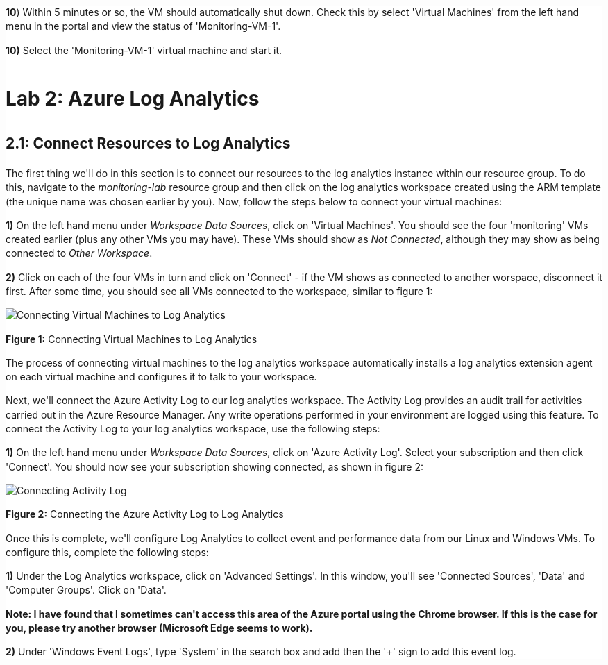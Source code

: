 **10**) Within 5 minutes or so, the VM should automatically shut down. Check this by select 'Virtual Machines' from the left hand menu in the portal and view the status of 'Monitoring-VM-1'.

**10)** Select the 'Monitoring-VM-1' virtual machine and start it.


# Lab 2: Azure Log Analytics <a name="analytics"></a>

## 2.1: Connect Resources to Log Analytics <a name="connect-la"></a>

The first thing we'll do in this section is to connect our resources to the log analytics instance within our resource group. To do this, navigate to the _monitoring-lab_ resource group and then click on the log analytics workspace created using the ARM template (the unique name was chosen earlier by you). Now, follow the steps below to connect your virtual machines:

**1)** On the left hand menu under _Workspace Data Sources_, click on 'Virtual Machines'. You should see the four 'monitoring' VMs created earlier (plus any other VMs you may have). These VMs should show as _Not Connected_, although they may show as being connected to _Other Workspace_.

**2)** Click on each of the four VMs in turn and click on 'Connect' - if the VM shows as connected to another worspace, disconnect it first. After some time, you should see all VMs connected to the workspace, similar to figure 1:

![Connecting Virtual Machines to Log Analytics](https://github.com/azurecitadel/azure-monitoring-lab/blob/master/images/VM-Connect-LogAnalytics.png "Connecting Virtual Machines to Log Analytics")

**Figure 1:** Connecting Virtual Machines to Log Analytics

The process of connecting virtual machines to the log analytics workspace automatically installs a log analytics extension agent on each virtual machine and configures it to talk to your workspace.

Next, we'll connect the Azure Activity Log to our log analytics workspace. The Activity Log provides an audit trail for activities carried out in the Azure Resource Manager. Any write operations performed in your environment are logged using this feature. To connect the Activity Log to your log analytics workspace, use the following steps:

**1)** On the left hand menu under _Workspace Data Sources_, click on 'Azure Activity Log'. Select your subscription and then click 'Connect'. You should now see your subscription showing connected, as shown in figure 2:

![Connecting Activity Log](https://github.com/azurecitadel/azure-monitoring-lab/blob/master/images/activity-log-connect.png "Connecting Activity Log")

**Figure 2:** Connecting the Azure Activity Log to Log Analytics

Once this is complete, we'll configure Log Analytics to collect event and performance data from our Linux and Windows VMs. To configure this, complete the following steps:

**1)** Under the Log Analytics workspace, click on 'Advanced Settings'. In this window, you'll see 'Connected Sources', 'Data' and 'Computer Groups'. Click on 'Data'.

**Note: I have found that I sometimes can't access this area of the Azure portal using the Chrome browser. If this is the case for you, please try another browser (Microsoft Edge seems to work).**

**2)** Under 'Windows Event Logs', type 'System' in the search box and add then the '+' sign to add this event log.
